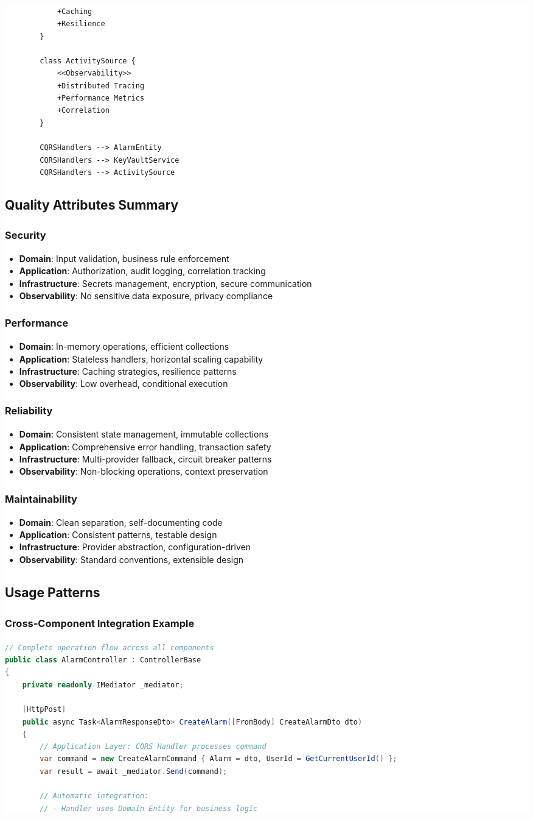 ```mermaid
            +Caching
            +Resilience
        }
        
        class ActivitySource {
            <<Observability>>
            +Distributed Tracing
            +Performance Metrics
            +Correlation
        }
        
        CQRSHandlers --> AlarmEntity
        CQRSHandlers --> KeyVaultService
        CQRSHandlers --> ActivitySource
```

## Quality Attributes Summary

### Security
- **Domain**: Input validation, business rule enforcement
- **Application**: Authorization, audit logging, correlation tracking
- **Infrastructure**: Secrets management, encryption, secure communication
- **Observability**: No sensitive data exposure, privacy compliance

### Performance
- **Domain**: In-memory operations, efficient collections
- **Application**: Stateless handlers, horizontal scaling capability
- **Infrastructure**: Caching strategies, resilience patterns
- **Observability**: Low overhead, conditional execution

### Reliability
- **Domain**: Consistent state management, immutable collections
- **Application**: Comprehensive error handling, transaction safety
- **Infrastructure**: Multi-provider fallback, circuit breaker patterns
- **Observability**: Non-blocking operations, context preservation

### Maintainability
- **Domain**: Clean separation, self-documenting code
- **Application**: Consistent patterns, testable design
- **Infrastructure**: Provider abstraction, configuration-driven
- **Observability**: Standard conventions, extensible design

## Usage Patterns

### Cross-Component Integration Example

```csharp
// Complete operation flow across all components
public class AlarmController : ControllerBase
{
    private readonly IMediator _mediator;
    
    [HttpPost]
    public async Task<AlarmResponseDto> CreateAlarm([FromBody] CreateAlarmDto dto)
    {
        // Application Layer: CQRS Handler processes command
        var command = new CreateAlarmCommand { Alarm = dto, UserId = GetCurrentUserId() };
        var result = await _mediator.Send(command);
        
        // Automatic integration:
        // - Handler uses Domain Entity for business logic
```